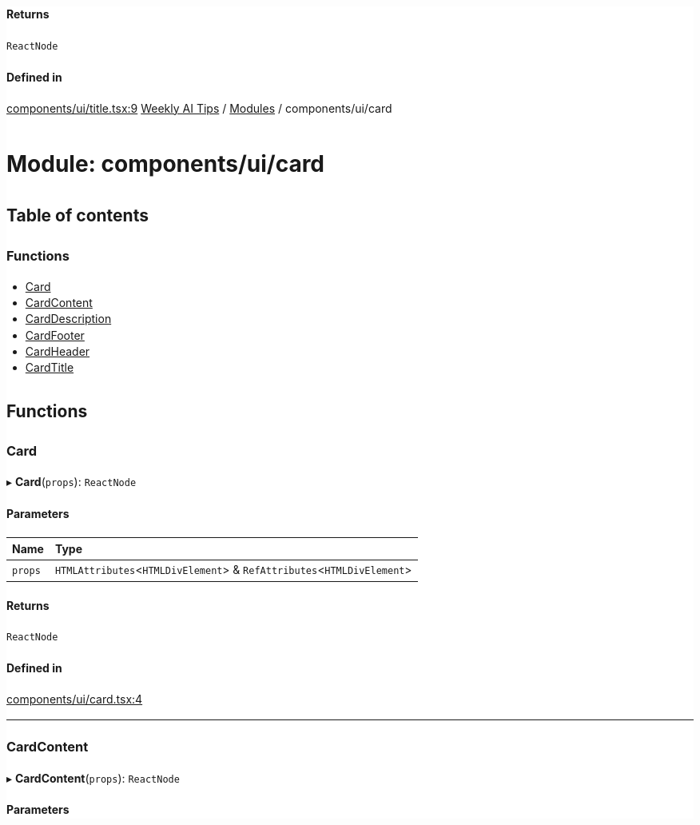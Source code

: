 #### Returns

`ReactNode`

#### Defined in

[components/ui/title.tsx:9](https://github.com/alexsoyes/weekly-ai-tips/blob/a5c5a395ae8c55cfba018def4dd85212d123191c/components/ui/title.tsx#L9)
[Weekly AI Tips](../README.md) / [Modules](../modules.md) / components/ui/card

# Module: components/ui/card

## Table of contents

### Functions

- [Card](components_ui_card.md#card)
- [CardContent](components_ui_card.md#cardcontent)
- [CardDescription](components_ui_card.md#carddescription)
- [CardFooter](components_ui_card.md#cardfooter)
- [CardHeader](components_ui_card.md#cardheader)
- [CardTitle](components_ui_card.md#cardtitle)

## Functions

### Card

▸ **Card**(`props`): `ReactNode`

#### Parameters

| Name | Type |
| :------ | :------ |
| `props` | `HTMLAttributes`\<`HTMLDivElement`\> & `RefAttributes`\<`HTMLDivElement`\> |

#### Returns

`ReactNode`

#### Defined in

[components/ui/card.tsx:4](https://github.com/alexsoyes/weekly-ai-tips/blob/a5c5a395ae8c55cfba018def4dd85212d123191c/components/ui/card.tsx#L4)

___

### CardContent

▸ **CardContent**(`props`): `ReactNode`

#### Parameters
